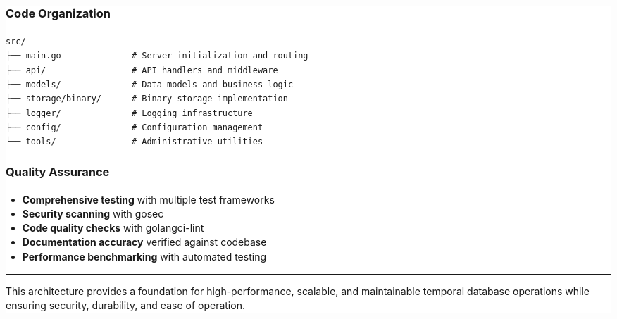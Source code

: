 ### Code Organization
```
src/
├── main.go              # Server initialization and routing
├── api/                 # API handlers and middleware
├── models/              # Data models and business logic
├── storage/binary/      # Binary storage implementation
├── logger/              # Logging infrastructure
├── config/              # Configuration management
└── tools/               # Administrative utilities
```

### Quality Assurance
- **Comprehensive testing** with multiple test frameworks
- **Security scanning** with gosec
- **Code quality checks** with golangci-lint
- **Documentation accuracy** verified against codebase
- **Performance benchmarking** with automated testing

---

This architecture provides a foundation for high-performance, scalable, and maintainable temporal database operations while ensuring security, durability, and ease of operation.